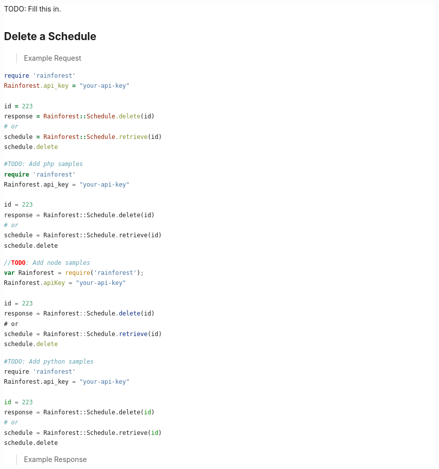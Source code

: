 TODO: Fill this in.


## Delete a Schedule

> Example Request

```ruby
require 'rainforest'
Rainforest.api_key = "your-api-key"

id = 223
response = Rainforest::Schedule.delete(id)
# or
schedule = Rainforest::Schedule.retrieve(id)
schedule.delete
```

```php
#TODO: Add php samples
require 'rainforest'
Rainforest.api_key = "your-api-key"

id = 223
response = Rainforest::Schedule.delete(id)
# or
schedule = Rainforest::Schedule.retrieve(id)
schedule.delete
```

```javascript
//TODO: Add node samples
var Rainforest = require('rainforest');
Rainforest.apiKey = "your-api-key"

id = 223
response = Rainforest::Schedule.delete(id)
# or
schedule = Rainforest::Schedule.retrieve(id)
schedule.delete
```

```python
#TODO: Add python samples
require 'rainforest'
Rainforest.api_key = "your-api-key"

id = 223
response = Rainforest::Schedule.delete(id)
# or
schedule = Rainforest::Schedule.retrieve(id)
schedule.delete
```

> Example Response
